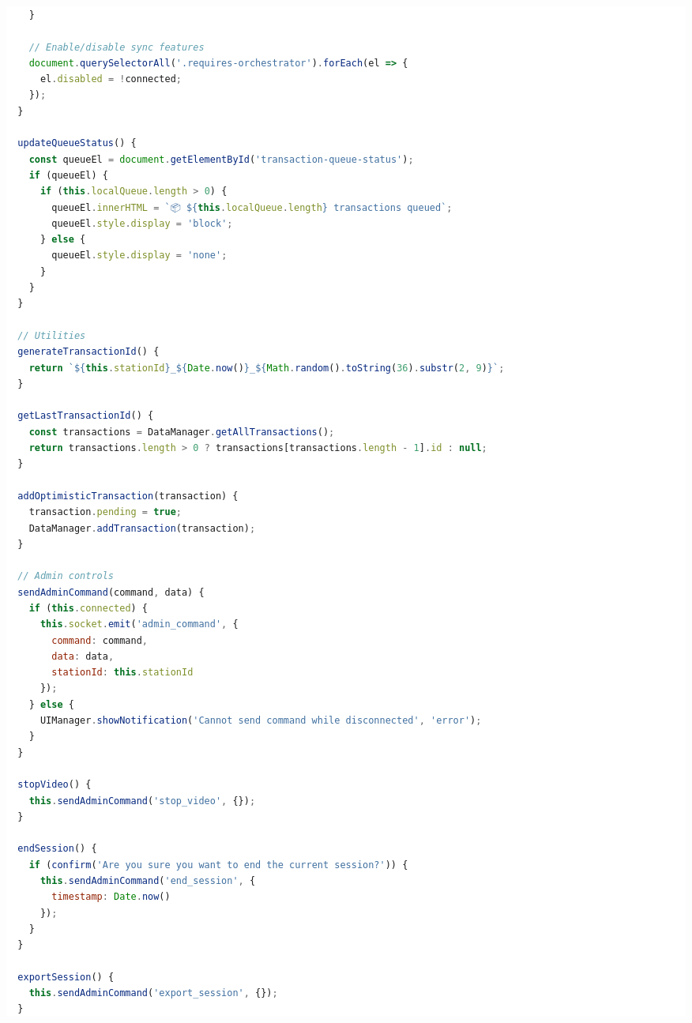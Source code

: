 ```javascript
    }
    
    // Enable/disable sync features
    document.querySelectorAll('.requires-orchestrator').forEach(el => {
      el.disabled = !connected;
    });
  }
  
  updateQueueStatus() {
    const queueEl = document.getElementById('transaction-queue-status');
    if (queueEl) {
      if (this.localQueue.length > 0) {
        queueEl.innerHTML = `📦 ${this.localQueue.length} transactions queued`;
        queueEl.style.display = 'block';
      } else {
        queueEl.style.display = 'none';
      }
    }
  }
  
  // Utilities
  generateTransactionId() {
    return `${this.stationId}_${Date.now()}_${Math.random().toString(36).substr(2, 9)}`;
  }
  
  getLastTransactionId() {
    const transactions = DataManager.getAllTransactions();
    return transactions.length > 0 ? transactions[transactions.length - 1].id : null;
  }
  
  addOptimisticTransaction(transaction) {
    transaction.pending = true;
    DataManager.addTransaction(transaction);
  }
  
  // Admin controls
  sendAdminCommand(command, data) {
    if (this.connected) {
      this.socket.emit('admin_command', {
        command: command,
        data: data,
        stationId: this.stationId
      });
    } else {
      UIManager.showNotification('Cannot send command while disconnected', 'error');
    }
  }
  
  stopVideo() {
    this.sendAdminCommand('stop_video', {});
  }
  
  endSession() {
    if (confirm('Are you sure you want to end the current session?')) {
      this.sendAdminCommand('end_session', {
        timestamp: Date.now()
      });
    }
  }
  
  exportSession() {
    this.sendAdminCommand('export_session', {});
  }
```